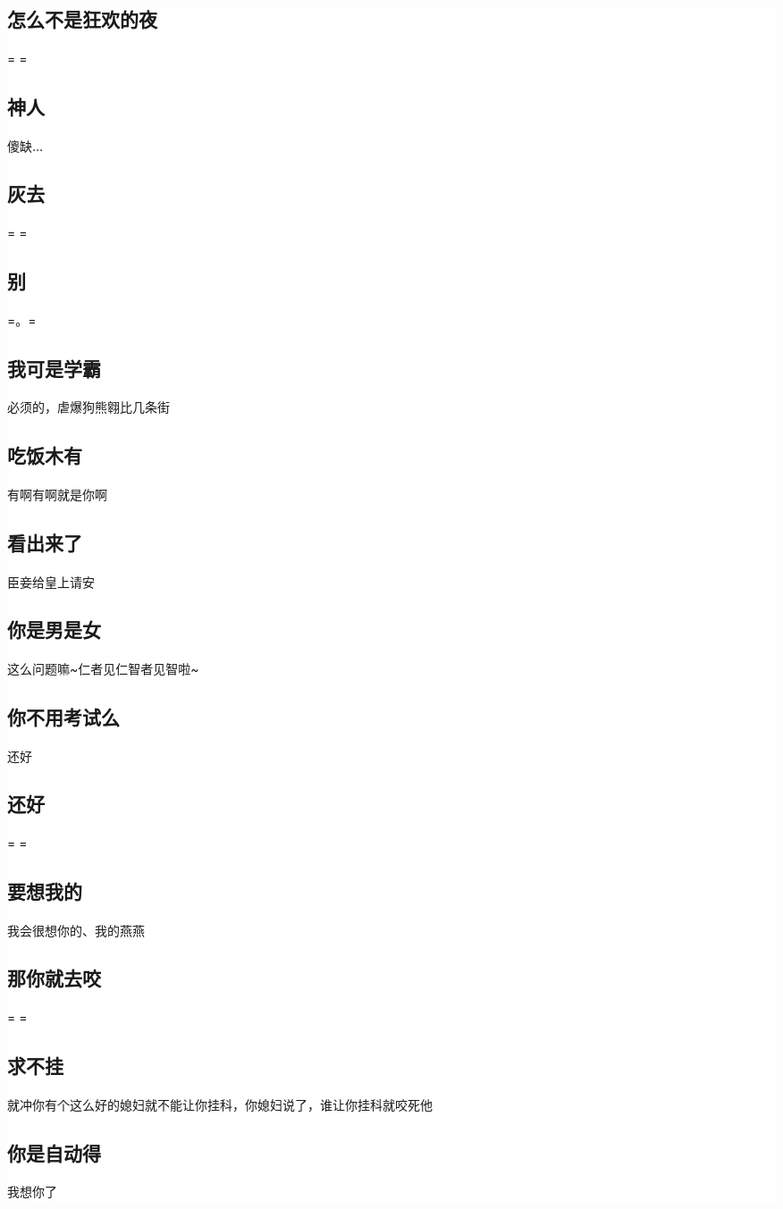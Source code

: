 ## 怎么不是狂欢的夜
= =

## 神人
傻缺…

## 灰去
= =

## 别
=。=

## 我可是学霸
必须的，虐爆狗熊翱比几条街

## 吃饭木有
有啊有啊就是你啊

## 看出来了
臣妾给皇上请安

## 你是男是女
这么问题嘛~仁者见仁智者见智啦~

## 你不用考试么
还好

## 还好
= =

## 要想我的
我会很想你的、我的燕燕

## 那你就去咬
= =

## 求不挂
就冲你有个这么好的媳妇就不能让你挂科，你媳妇说了，谁让你挂科就咬死他

## 你是自动得
我想你了
